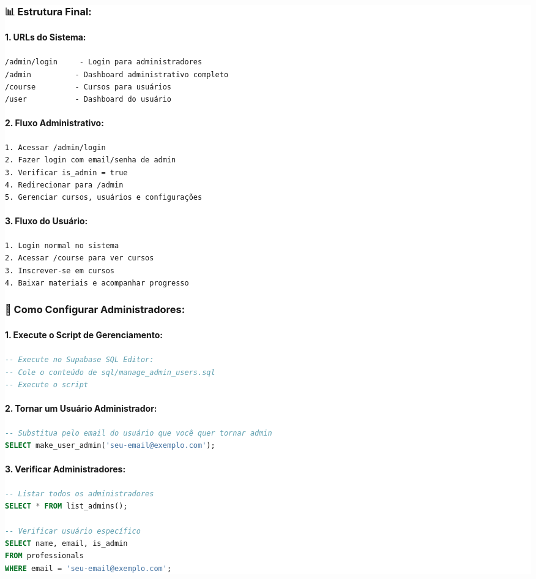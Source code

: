 ### **📊 Estrutura Final:**

#### **1. URLs do Sistema:**
```
/admin/login     - Login para administradores
/admin          - Dashboard administrativo completo
/course         - Cursos para usuários
/user           - Dashboard do usuário
```

#### **2. Fluxo Administrativo:**
```
1. Acessar /admin/login
2. Fazer login com email/senha de admin
3. Verificar is_admin = true
4. Redirecionar para /admin
5. Gerenciar cursos, usuários e configurações
```

#### **3. Fluxo do Usuário:**
```
1. Login normal no sistema
2. Acessar /course para ver cursos
3. Inscrever-se em cursos
4. Baixar materiais e acompanhar progresso
```

### **🎯 Como Configurar Administradores:**

#### **1. Execute o Script de Gerenciamento:**
```sql
-- Execute no Supabase SQL Editor:
-- Cole o conteúdo de sql/manage_admin_users.sql
-- Execute o script
```

#### **2. Tornar um Usuário Administrador:**
```sql
-- Substitua pelo email do usuário que você quer tornar admin
SELECT make_user_admin('seu-email@exemplo.com');
```

#### **3. Verificar Administradores:**
```sql
-- Listar todos os administradores
SELECT * FROM list_admins();

-- Verificar usuário específico
SELECT name, email, is_admin 
FROM professionals 
WHERE email = 'seu-email@exemplo.com';
```
